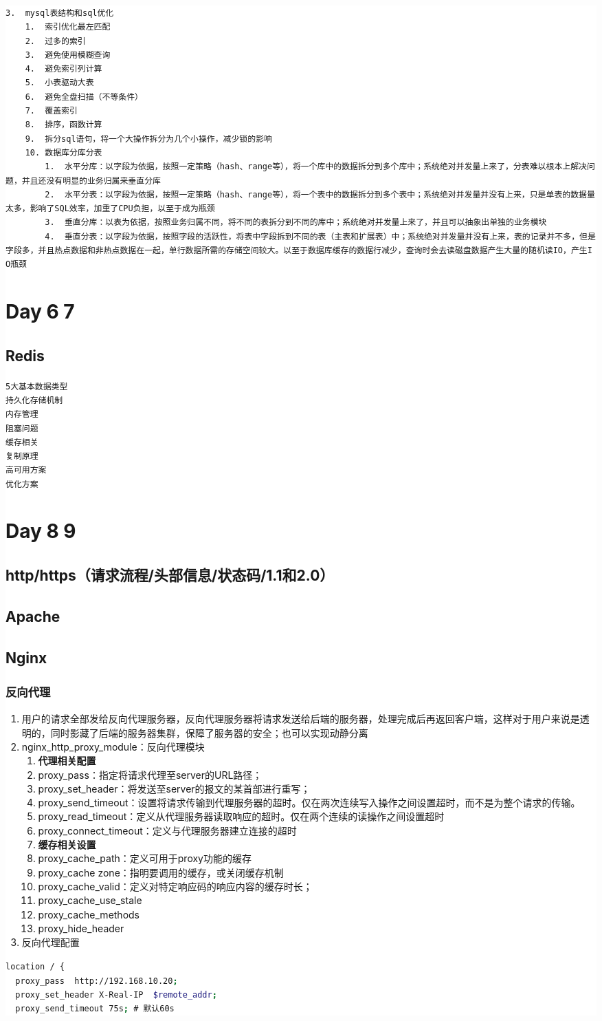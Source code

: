     3.  mysql表结构和sql优化
        1.  索引优化最左匹配
        2.  过多的索引
        3.  避免使用模糊查询
        4.  避免索引列计算
        5.  小表驱动大表
        6.  避免全盘扫描（不等条件）
        7.  覆盖索引
        8.  排序，函数计算
        9.  拆分sql语句，将一个大操作拆分为几个小操作，减少锁的影响
        10. 数据库分库分表
            1.  水平分库：以字段为依据，按照一定策略（hash、range等），将一个库中的数据拆分到多个库中；系统绝对并发量上来了，分表难以根本上解决问题，并且还没有明显的业务归属来垂直分库
            2.  水平分表：以字段为依据，按照一定策略（hash、range等），将一个表中的数据拆分到多个表中；系统绝对并发量并没有上来，只是单表的数据量太多，影响了SQL效率，加重了CPU负担，以至于成为瓶颈
            3.  垂直分库：以表为依据，按照业务归属不同，将不同的表拆分到不同的库中；系统绝对并发量上来了，并且可以抽象出单独的业务模块
            4.  垂直分表：以字段为依据，按照字段的活跃性，将表中字段拆到不同的表（主表和扩展表）中；系统绝对并发量并没有上来，表的记录并不多，但是字段多，并且热点数据和非热点数据在一起，单行数据所需的存储空间较大。以至于数据库缓存的数据行减少，查询时会去读磁盘数据产生大量的随机读IO，产生IO瓶颈

# Day 6 7

## Redis
    5大基本数据类型
    持久化存储机制
    内存管理
    阻塞问题
    缓存相关
    复制原理
    高可用方案
    优化方案

# Day 8 9
## http/https（请求流程/头部信息/状态码/1.1和2.0）
## Apache
## Nginx

### 反向代理
1.  用户的请求全部发给反向代理服务器，反向代理服务器将请求发送给后端的服务器，处理完成后再返回客户端，这样对于用户来说是透明的，同时影藏了后端的服务器集群，保障了服务器的安全；也可以实现动静分离
2.  nginx_http_proxy_module：反向代理模块
    1.  **代理相关配置**
    1.  proxy_pass：指定将请求代理至server的URL路径；
    2.  proxy_set_header：将发送至server的报文的某首部进行重写；
    3.  proxy_send_timeout：设置将请求传输到代理服务器的超时。仅在两次连续写入操作之间设置超时，而不是为整个请求的传输。
    4.  proxy_read_timeout：定义从代理服务器读取响应的超时。仅在两个连续的读操作之间设置超时
    5.  proxy_connect_timeout：定义与代理服务器建立连接的超时
    6.  **缓存相关设置**
    7.  proxy_cache_path：定义可用于proxy功能的缓存
    8.  proxy_cache zone：指明要调用的缓存，或关闭缓存机制
    9.  proxy_cache_valid：定义对特定响应码的响应内容的缓存时长；
    10. proxy_cache_use_stale
    11. proxy_cache_methods
    12. proxy_hide_header
3.  反向代理配置
```sh
location / { 
  proxy_pass  http://192.168.10.20; 
  proxy_set_header X‐Real‐IP  $remote_addr; 
  proxy_send_timeout 75s; # 默认60s 
```